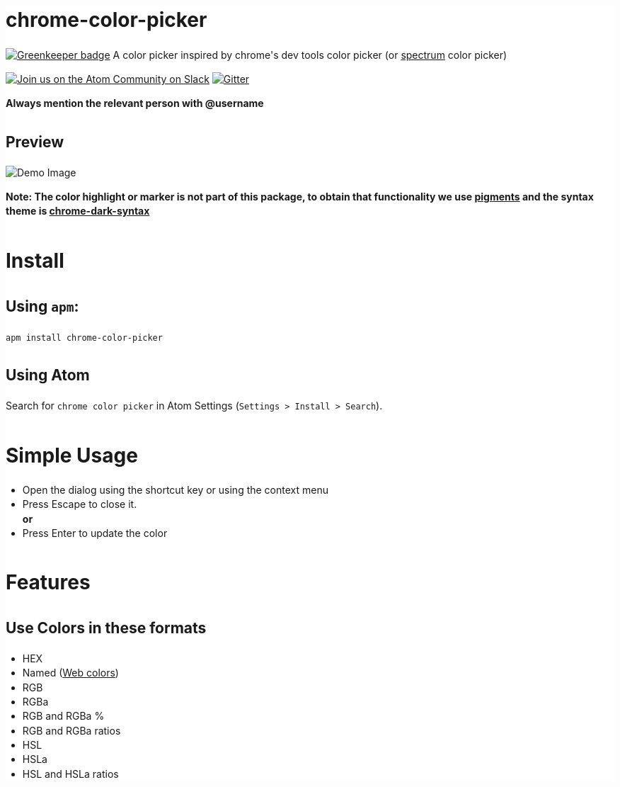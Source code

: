 # chrome-color-picker

[![Greenkeeper badge](https://badges.greenkeeper.io/puranjayjain/chrome-color-picker.svg)](https://greenkeeper.io/)
A color picker inspired by chrome's dev tools color picker (or [spectrum](https://github.com/bgrins/spectrum) color picker)

[![Join us on the Atom Community on Slack](http://atom-slack.herokuapp.com/badge.svg)](http://atom-slack.herokuapp.com/) [![Gitter](https://badges.gitter.im/puranjayjain/chrome-color-picker.svg)](https://gitter.im/puranjayjain/chrome-color-picker?utm_source=badge&utm_medium=badge&utm_campaign=pr-badge)

**Always mention the relevant person with @username**

## Preview
![Demo Image](https://raw.githubusercontent.com/puranjayjain/chrome-color-picker/master/demo.gif)

**Note: The color highlight or marker is not part of this package, to obtain that functionality we use [pigments](https://atom.io/packages/pigments) and the syntax theme is [chrome-dark-syntax](https://atom.io/packages/chrome-dark-syntax)**

# Install
## Using `apm`:

```
apm install chrome-color-picker
```
## Using Atom
Search for `chrome color picker` in Atom Settings (`Settings > Install > Search`).

# Simple Usage
- Open the dialog using the shortcut key or using the context menu
- Press Escape to close it.
<br>**or**
- Press Enter to update the color

# Features
## Use Colors in these formats
* HEX
* Named ([Web colors](https://en.wikipedia.org/wiki/Web_colors#X11_color_names))
* RGB
* RGBa
* RGB and RGBa %
* RGB and RGBa ratios
* HSL
* HSLa
* HSL and HSLa ratios
